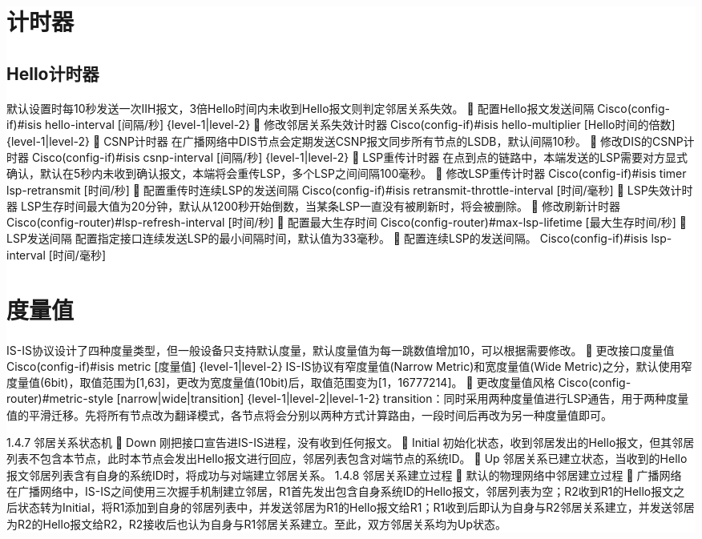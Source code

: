 
# 计时器
## Hello计时器
默认设置时每10秒发送一次IIH报文，3倍Hello时间内未收到Hello报文则判定邻居关系失效。
 配置Hello报文发送间隔
Cisco(config-if)#isis hello-interval [间隔/秒] {level-1|level-2}
 修改邻居关系失效计时器
Cisco(config-if)#isis hello-multiplier [Hello时间的倍数] {level-1|level-2}
 CSNP计时器
在广播网络中DIS节点会定期发送CSNP报文同步所有节点的LSDB，默认间隔10秒。
 修改DIS的CSNP计时器
Cisco(config-if)#isis csnp-interval [间隔/秒] {level-1|level-2}
 LSP重传计时器
在点到点的链路中，本端发送的LSP需要对方显式确认，默认在5秒内未收到确认报文，本端将会重传LSP，多个LSP之间间隔100毫秒。
 修改LSP重传计时器
Cisco(config-if)#isis timer lsp-retransmit [时间/秒]
 配置重传时连续LSP的发送间隔
Cisco(config-if)#isis retransmit-throttle-interval [时间/毫秒]
 LSP失效计时器
LSP生存时间最大值为20分钟，默认从1200秒开始倒数，当某条LSP一直没有被刷新时，将会被删除。
 修改刷新计时器
Cisco(config-router)#lsp-refresh-interval [时间/秒]
 配置最大生存时间
Cisco(config-router)#max-lsp-lifetime [最大生存时间/秒]
 LSP发送间隔
配置指定接口连续发送LSP的最小间隔时间，默认值为33毫秒。
 配置连续LSP的发送间隔。
Cisco(config-if)#isis lsp-interval [时间/毫秒]

# 度量值
IS-IS协议设计了四种度量类型，但一般设备只支持默认度量，默认度量值为每一跳数值增加10，可以根据需要修改。
 更改接口度量值
Cisco(config-if)#isis metric [度量值] {level-1|level-2}
IS-IS协议有窄度量值(Narrow Metric)和宽度量值(Wide Metric)之分，默认使用窄度量值(6bit)，取值范围为[1,63]，更改为宽度量值(10bit)后，取值范围变为[1，16777214]。
 更改度量值风格
Cisco(config-router)#metric-style [narrow|wide|transition] {level-1|level-2|level-1-2}
transition：同时采用两种度量值进行LSP通告，用于两种度量值的平滑迁移。先将所有节点改为翻译模式，各节点将会分别以两种方式计算路由，一段时间后再改为另一种度量值即可。










1.4.7  邻居关系状态机
 Down
刚把接口宣告进IS-IS进程，没有收到任何报文。
 Initial
初始化状态，收到邻居发出的Hello报文，但其邻居列表不包含本节点，此时本节点会发出Hello报文进行回应，邻居列表包含对端节点的系统ID。
 Up
邻居关系已建立状态，当收到的Hello报文邻居列表含有自身的系统ID时，将成功与对端建立邻居关系。
1.4.8  邻居关系建立过程
 默认的物理网络中邻居建立过程
 广播网络
在广播网络中，IS-IS之间使用三次握手机制建立邻居，R1首先发出包含自身系统ID的Hello报文，邻居列表为空；R2收到R1的Hello报文之后状态转为Initial，将R1添加到自身的邻居列表中，并发送邻居为R1的Hello报文给R1；R1收到后即认为自身与R2邻居关系建立，并发送邻居为R2的Hello报文给R2，R2接收后也认为自身与R1邻居关系建立。至此，双方邻居关系均为Up状态。
 